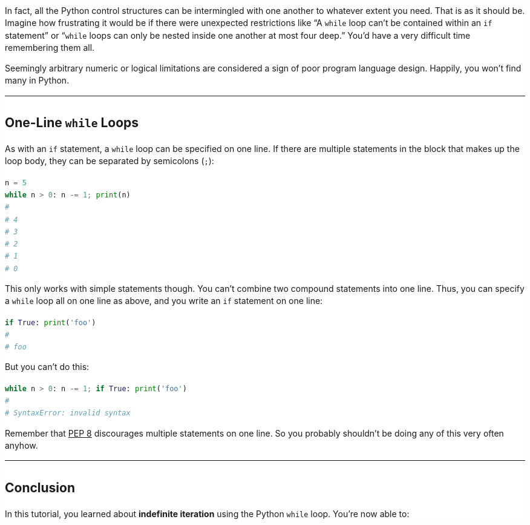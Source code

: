In fact, all the Python control structures can be intermingled with one another to whatever extent you need. That is as it should be. Imagine how frustrating it would be if there were unexpected restrictions like “A `while` loop can’t be contained within an `if` statement” or “`while` loops can only be nested inside one another at most four deep.” You’d have a very difficult time remembering them all.

Seemingly arbitrary numeric or logical limitations are considered a sign of poor program language design. Happily, you won’t find many in Python.

---

## One-Line `while` Loops

As with an `if` statement, a `while` loop can be specified on one line. If there are multiple statements in the block that makes up the loop body, they can be separated by semicolons (`;`):

```py
n = 5
while n > 0: n -= 1; print(n)
# 
# 4
# 3
# 2
# 1
# 0
```

This only works with simple statements though. You can’t combine two compound statements into one line. Thus, you can specify a `while` loop all on one line as above, and you write an `if` statement on one line:

```py
if True: print('foo')
# 
# foo
```

But you can’t do this:

```py
while n > 0: n -= 1; if True: print('foo')
#
# SyntaxError: invalid syntax
```

Remember that [<FontIcon icon="fa-brands fa-python"/>PEP 8](https://python.org/dev/peps/pep-0008/#other-recommendations) discourages multiple statements on one line. So you probably shouldn’t be doing any of this very often anyhow.

---

## Conclusion

In this tutorial, you learned about **indefinite iteration** using the Python `while` loop. You’re now able to:
